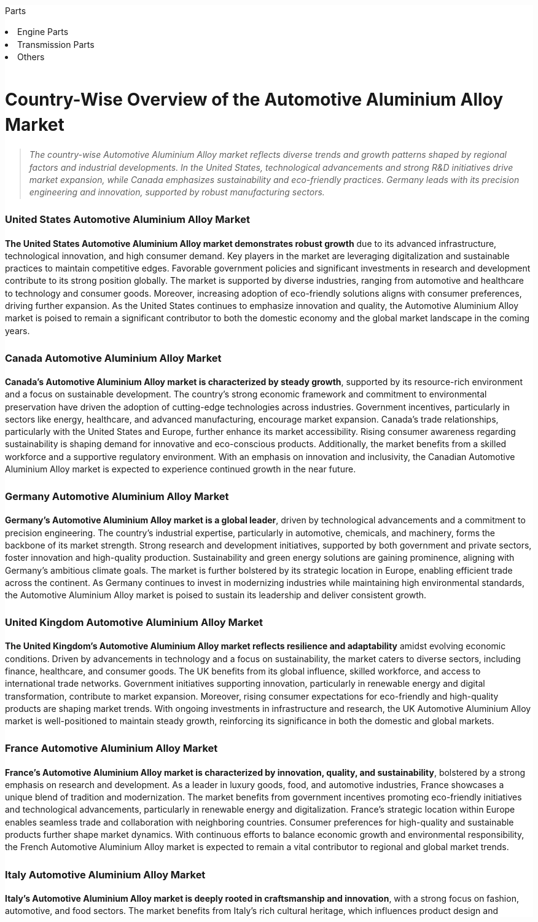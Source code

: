 Parts</li><li>Engine Parts</li><li>Transmission Parts</li><li>Others</li></ul><h1><span class="">Country-Wise Overview of the Automotive Aluminium Alloy Market<br /></span></h1><blockquote><p><em><span class="">The country-wise Automotive Aluminium Alloy market reflects diverse trends and growth patterns shaped by regional factors and industrial developments. In the United States, technological advancements and strong R&amp;D initiatives drive market expansion, while Canada emphasizes sustainability and eco-friendly practices. Germany leads with its precision engineering and innovation, supported by robust manufacturing sectors.</span></em></p></blockquote><h3><strong>United States Automotive Aluminium Alloy Market</strong></h3><p><strong>The United States Automotive Aluminium Alloy market demonstrates robust growth</strong> due to its advanced infrastructure, technological innovation, and high consumer demand. Key players in the market are leveraging digitalization and sustainable practices to maintain competitive edges. Favorable government policies and significant investments in research and development contribute to its strong position globally. The market is supported by diverse industries, ranging from automotive and healthcare to technology and consumer goods. Moreover, increasing adoption of eco-friendly solutions aligns with consumer preferences, driving further expansion. As the United States continues to emphasize innovation and quality, the Automotive Aluminium Alloy market is poised to remain a significant contributor to both the domestic economy and the global market landscape in the coming years.</p><h3><strong>Canada Automotive Aluminium Alloy Market</strong></h3><p><strong>Canada&rsquo;s Automotive Aluminium Alloy market is characterized by steady growth</strong>, supported by its resource-rich environment and a focus on sustainable development. The country&rsquo;s strong economic framework and commitment to environmental preservation have driven the adoption of cutting-edge technologies across industries. Government incentives, particularly in sectors like energy, healthcare, and advanced manufacturing, encourage market expansion. Canada&rsquo;s trade relationships, particularly with the United States and Europe, further enhance its market accessibility. Rising consumer awareness regarding sustainability is shaping demand for innovative and eco-conscious products. Additionally, the market benefits from a skilled workforce and a supportive regulatory environment. With an emphasis on innovation and inclusivity, the Canadian Automotive Aluminium Alloy market is expected to experience continued growth in the near future.</p><h3><strong>Germany Automotive Aluminium Alloy Market</strong></h3><p><strong>Germany&rsquo;s Automotive Aluminium Alloy market is a global leader</strong>, driven by technological advancements and a commitment to precision engineering. The country&rsquo;s industrial expertise, particularly in automotive, chemicals, and machinery, forms the backbone of its market strength. Strong research and development initiatives, supported by both government and private sectors, foster innovation and high-quality production. Sustainability and green energy solutions are gaining prominence, aligning with Germany&rsquo;s ambitious climate goals. The market is further bolstered by its strategic location in Europe, enabling efficient trade across the continent. As Germany continues to invest in modernizing industries while maintaining high environmental standards, the Automotive Aluminium Alloy market is poised to sustain its leadership and deliver consistent growth.</p><h3><strong>United Kingdom Automotive Aluminium Alloy Market</strong></h3><p><strong>The United Kingdom&rsquo;s Automotive Aluminium Alloy market reflects resilience and adaptability</strong> amidst evolving economic conditions. Driven by advancements in technology and a focus on sustainability, the market caters to diverse sectors, including finance, healthcare, and consumer goods. The UK benefits from its global influence, skilled workforce, and access to international trade networks. Government initiatives supporting innovation, particularly in renewable energy and digital transformation, contribute to market expansion. Moreover, rising consumer expectations for eco-friendly and high-quality products are shaping market trends. With ongoing investments in infrastructure and research, the UK Automotive Aluminium Alloy market is well-positioned to maintain steady growth, reinforcing its significance in both the domestic and global markets.</p><h3><strong>France Automotive Aluminium Alloy Market</strong></h3><p><strong>France&rsquo;s Automotive Aluminium Alloy market is characterized by innovation, quality, and sustainability</strong>, bolstered by a strong emphasis on research and development. As a leader in luxury goods, food, and automotive industries, France showcases a unique blend of tradition and modernization. The market benefits from government incentives promoting eco-friendly initiatives and technological advancements, particularly in renewable energy and digitalization. France&rsquo;s strategic location within Europe enables seamless trade and collaboration with neighboring countries. Consumer preferences for high-quality and sustainable products further shape market dynamics. With continuous efforts to balance economic growth and environmental responsibility, the French Automotive Aluminium Alloy market is expected to remain a vital contributor to regional and global market trends.</p><h3><strong>Italy Automotive Aluminium Alloy Market</strong></h3><p><strong>Italy&rsquo;s Automotive Aluminium Alloy market is deeply rooted in craftsmanship and innovation</strong>, with a strong focus on fashion, automotive, and food sectors. The market benefits from Italy&rsquo;s rich cultural heritage, which influences product design and
